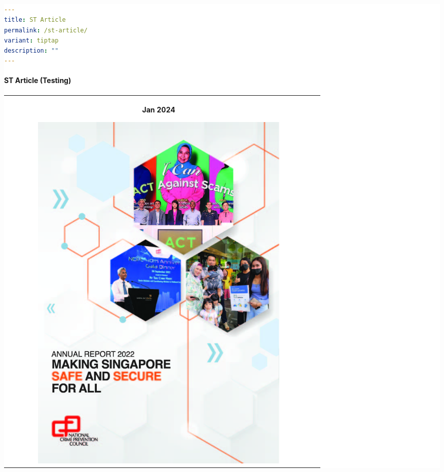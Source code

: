 ```yaml
---
title: ST Article
permalink: /st-article/
variant: tiptap
description: ""
---
```

<h4>ST Article (Testing)</h4>
<table style="minWidth: 75px">
<colgroup>
<col>
<col>
<col>
</colgroup>
<tbody>
<tr>
<th rowspan="1" colspan="1">
<p>Jan 2024</p><a class="isomer-image-wrapper" href="/files/HDB%20DDPs/beware_investment_scam.pdf"><img style="width: 80%;" height="auto" width="100%" alt="" src="/images/Staging/AR22.jpg"></a>
</th>
<th rowspan="1" colspan="1">